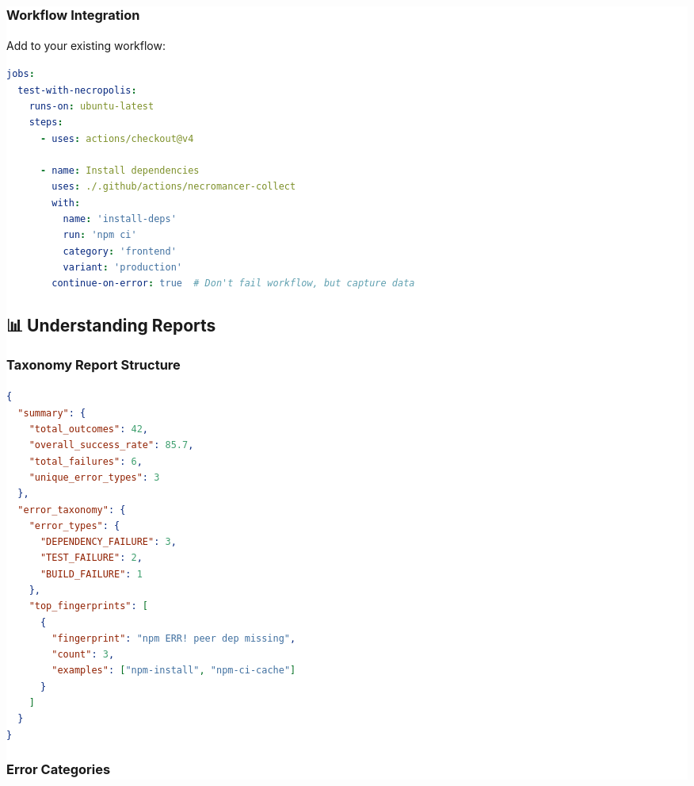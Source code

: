 ### Workflow Integration

Add to your existing workflow:

```yaml
jobs:
  test-with-necropolis:
    runs-on: ubuntu-latest
    steps:
      - uses: actions/checkout@v4
      
      - name: Install dependencies
        uses: ./.github/actions/necromancer-collect
        with:
          name: 'install-deps'
          run: 'npm ci'
          category: 'frontend'
          variant: 'production'
        continue-on-error: true  # Don't fail workflow, but capture data
```

## 📊 Understanding Reports

### Taxonomy Report Structure

```json
{
  "summary": {
    "total_outcomes": 42,
    "overall_success_rate": 85.7,
    "total_failures": 6,
    "unique_error_types": 3
  },
  "error_taxonomy": {
    "error_types": {
      "DEPENDENCY_FAILURE": 3,
      "TEST_FAILURE": 2,
      "BUILD_FAILURE": 1
    },
    "top_fingerprints": [
      {
        "fingerprint": "npm ERR! peer dep missing",
        "count": 3,
        "examples": ["npm-install", "npm-ci-cache"]
      }
    ]
  }
}
```

### Error Categories
